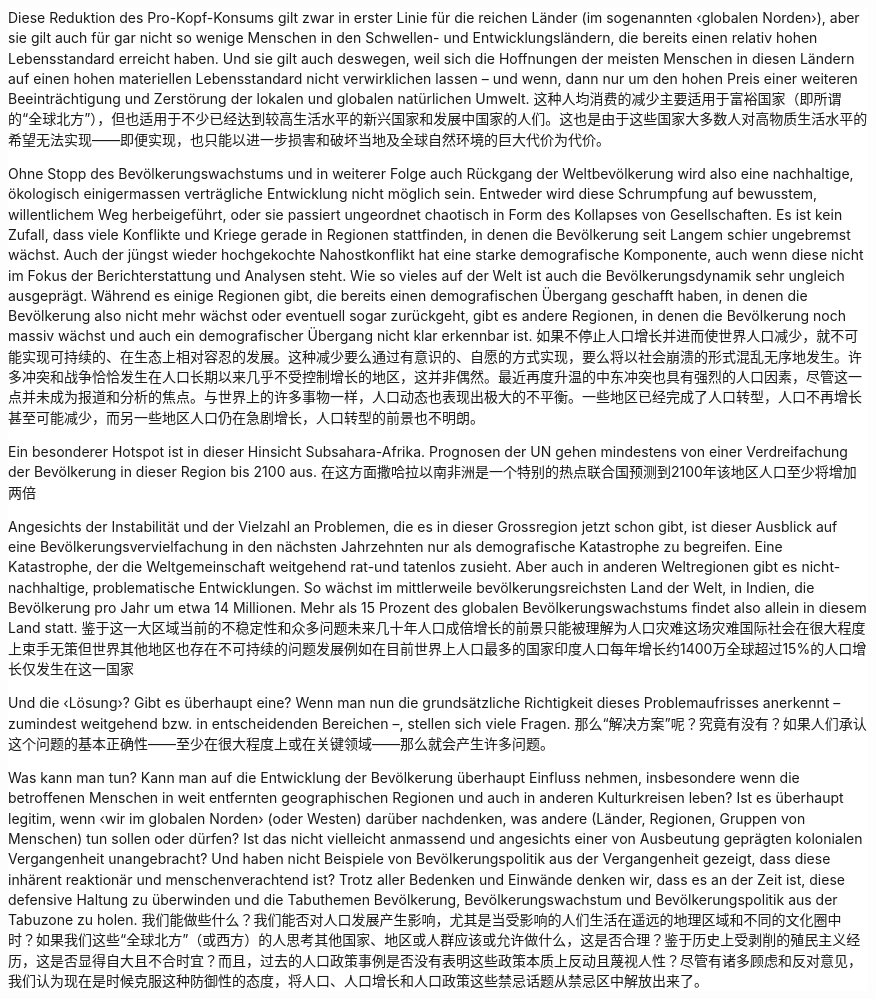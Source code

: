 Diese Reduktion des Pro-Kopf-Konsums gilt zwar in erster Linie für die reichen Länder (im sogenannten ‹globalen Norden›), aber sie gilt auch für gar nicht so wenige Menschen in den Schwellen- und Entwicklungsländern, die bereits einen relativ hohen Lebensstandard erreicht haben. Und sie gilt auch deswegen, weil sich die Hoffnungen der meisten Menschen in diesen Ländern auf einen hohen materiellen Lebensstandard nicht verwirklichen lassen – und wenn, dann nur um den hohen Preis einer weiteren Beeinträchtigung und Zerstörung der lokalen und globalen natürlichen Umwelt.
这种人均消费的减少主要适用于富裕国家（即所谓的“全球北方”），但也适用于不少已经达到较高生活水平的新兴国家和发展中国家的人们。这也是由于这些国家大多数人对高物质生活水平的希望无法实现——即便实现，也只能以进一步损害和破坏当地及全球自然环境的巨大代价为代价。

Ohne Stopp des Bevölkerungswachstums und in weiterer Folge auch Rückgang der Weltbevölkerung wird also eine nachhaltige, ökologisch einigermassen verträgliche Entwicklung nicht möglich sein. Entweder wird diese Schrumpfung auf bewusstem, willentlichem Weg herbeigeführt, oder sie passiert ungeordnet chaotisch in Form des Kollapses von Gesellschaften. Es ist kein Zufall, dass viele Konflikte und Kriege gerade in Regionen stattfinden, in denen die Bevölkerung seit Langem schier ungebremst wächst. Auch der jüngst wieder hochgekochte Nahostkonflikt hat eine starke demografische Komponente, auch wenn diese nicht im Fokus der Berichterstattung und Analysen steht. Wie so vieles auf der Welt ist auch die Bevölkerungsdynamik sehr ungleich ausgeprägt. Während es einige Regionen gibt, die bereits einen demografischen Übergang geschafft haben, in denen die Bevölkerung also nicht mehr wächst oder eventuell sogar zurückgeht, gibt es andere Regionen, in denen die Bevölkerung noch massiv wächst und auch ein demografischer Übergang nicht klar erkennbar ist.
如果不停止人口增长并进而使世界人口减少，就不可能实现可持续的、在生态上相对容忍的发展。这种减少要么通过有意识的、自愿的方式实现，要么将以社会崩溃的形式混乱无序地发生。许多冲突和战争恰恰发生在人口长期以来几乎不受控制增长的地区，这并非偶然。最近再度升温的中东冲突也具有强烈的人口因素，尽管这一点并未成为报道和分析的焦点。与世界上的许多事物一样，人口动态也表现出极大的不平衡。一些地区已经完成了人口转型，人口不再增长甚至可能减少，而另一些地区人口仍在急剧增长，人口转型的前景也不明朗。

Ein besonderer Hotspot ist in dieser Hinsicht Subsahara-Afrika. Prognosen der UN gehen mindestens von einer Verdreifachung der Bevölkerung in dieser Region bis 2100 aus.
在这方面撒哈拉以南非洲是一个特别的热点联合国预测到2100年该地区人口至少将增加两倍

Angesichts der Instabilität und der Vielzahl an Problemen, die es in dieser Grossregion jetzt schon gibt, ist dieser Ausblick auf eine Bevölkerungsvervielfachung in den nächsten Jahrzehnten nur als demografische Katastrophe zu begreifen. Eine Katastrophe, der die Weltgemeinschaft weitgehend rat-und tatenlos zusieht. Aber auch in anderen Weltregionen gibt es nicht-nachhaltige, problematische Entwicklungen. So wächst im mittlerweile bevölkerungsreichsten Land der Welt, in Indien, die Bevölkerung pro Jahr um etwa 14 Millionen. Mehr als 15 Prozent des globalen Bevölkerungswachstums findet also allein in diesem Land statt.
鉴于这一大区域当前的不稳定性和众多问题未来几十年人口成倍增长的前景只能被理解为人口灾难这场灾难国际社会在很大程度上束手无策但世界其他地区也存在不可持续的问题发展例如在目前世界上人口最多的国家印度人口每年增长约1400万全球超过15%的人口增长仅发生在这一国家

Und die ‹Lösung›? Gibt es überhaupt eine? Wenn man nun die grundsätzliche Richtigkeit dieses Problemaufrisses anerkennt – zumindest weitgehend bzw. in entscheidenden Bereichen –, stellen sich viele Fragen.
那么“解决方案”呢？究竟有没有？如果人们承认这个问题的基本正确性——至少在很大程度上或在关键领域——那么就会产生许多问题。

Was kann man tun? Kann man auf die Entwicklung der Bevölkerung überhaupt Einfluss nehmen, insbesondere wenn die betroffenen Menschen in weit entfernten geographischen Regionen und auch in anderen Kulturkreisen leben? Ist es überhaupt legitim, wenn ‹wir im globalen Norden› (oder Westen) darüber nachdenken, was andere (Länder, Regionen, Gruppen von Menschen) tun sollen oder dürfen? Ist das nicht vielleicht anmassend und angesichts einer von Ausbeutung geprägten kolonialen Vergangenheit unangebracht? Und haben nicht Beispiele von Bevölkerungspolitik aus der Vergangenheit gezeigt, dass diese inhärent reaktionär und menschenverachtend ist? Trotz aller Bedenken und Einwände denken wir, dass es an der Zeit ist, diese defensive Haltung zu überwinden und die Tabuthemen Bevölkerung, Bevölkerungswachstum und Bevölkerungspolitik aus der Tabuzone zu holen.
我们能做些什么？我们能否对人口发展产生影响，尤其是当受影响的人们生活在遥远的地理区域和不同的文化圈中时？如果我们这些“全球北方”（或西方）的人思考其他国家、地区或人群应该或允许做什么，这是否合理？鉴于历史上受剥削的殖民主义经历，这是否显得自大且不合时宜？而且，过去的人口政策事例是否没有表明这些政策本质上反动且蔑视人性？尽管有诸多顾虑和反对意见，我们认为现在是时候克服这种防御性的态度，将人口、人口增长和人口政策这些禁忌话题从禁忌区中解放出来了。

